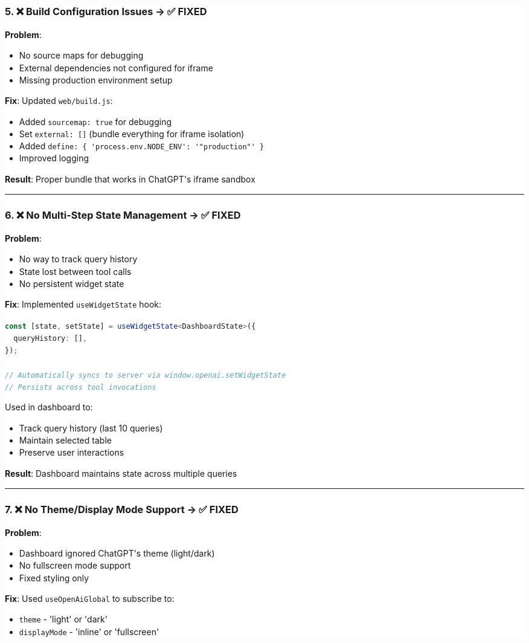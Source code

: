 
### 5. ❌ Build Configuration Issues → ✅ FIXED

**Problem**:
- No source maps for debugging
- External dependencies not configured for iframe
- Missing production environment setup

**Fix**:
Updated `web/build.js`:
- Added `sourcemap: true` for debugging
- Set `external: []` (bundle everything for iframe isolation)
- Added `define: { 'process.env.NODE_ENV': '"production"' }`
- Improved logging

**Result**: Proper bundle that works in ChatGPT's iframe sandbox

---

### 6. ❌ No Multi-Step State Management → ✅ FIXED

**Problem**:
- No way to track query history
- State lost between tool calls
- No persistent widget state

**Fix**:
Implemented `useWidgetState` hook:
```typescript
const [state, setState] = useWidgetState<DashboardState>({
  queryHistory: [],
});

// Automatically syncs to server via window.openai.setWidgetState
// Persists across tool invocations
```

Used in dashboard to:
- Track query history (last 10 queries)
- Maintain selected table
- Preserve user interactions

**Result**: Dashboard maintains state across multiple queries

---

### 7. ❌ No Theme/Display Mode Support → ✅ FIXED

**Problem**:
- Dashboard ignored ChatGPT's theme (light/dark)
- No fullscreen mode support
- Fixed styling only

**Fix**:
Used `useOpenAiGlobal` to subscribe to:
- `theme` - 'light' or 'dark'
- `displayMode` - 'inline' or 'fullscreen'
